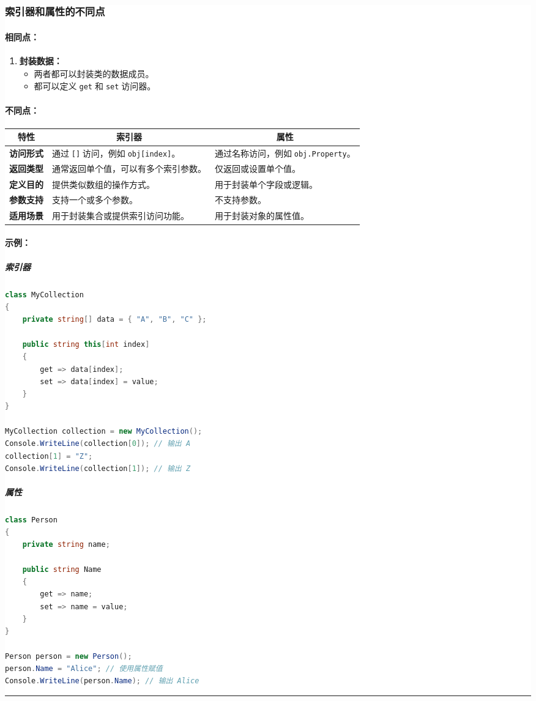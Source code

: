 
### **索引器和属性的不同点**

#### **相同点：**

1. **封装数据：**
   - 两者都可以封装类的数据成员。
   - 都可以定义 `get` 和 `set` 访问器。

#### **不同点：**

| 特性       | 索引器                         | 属性                        |
| -------- | --------------------------- | ------------------------- |
| **访问形式** | 通过 `[]` 访问，例如 `obj[index]`。 | 通过名称访问，例如 `obj.Property`。 |
| **返回类型** | 通常返回单个值，可以有多个索引参数。          | 仅返回或设置单个值。                |
| **定义目的** | 提供类似数组的操作方式。                | 用于封装单个字段或逻辑。              |
| **参数支持** | 支持一个或多个参数。                  | 不支持参数。                    |
| **适用场景** | 用于封装集合或提供索引访问功能。            | 用于封装对象的属性值。               |

#### **示例：**

##### **索引器**

```csharp
class MyCollection
{
    private string[] data = { "A", "B", "C" };

    public string this[int index]
    {
        get => data[index];
        set => data[index] = value;
    }
}

MyCollection collection = new MyCollection();
Console.WriteLine(collection[0]); // 输出 A
collection[1] = "Z";
Console.WriteLine(collection[1]); // 输出 Z
```

##### **属性**

```csharp
class Person
{
    private string name;

    public string Name
    {
        get => name;
        set => name = value;
    }
}

Person person = new Person();
person.Name = "Alice"; // 使用属性赋值
Console.WriteLine(person.Name); // 输出 Alice
```

---